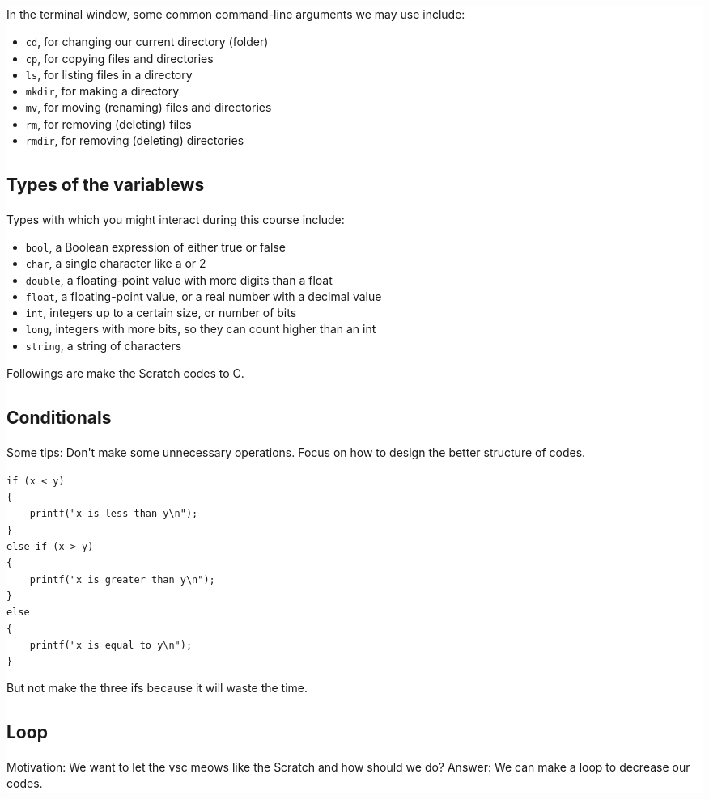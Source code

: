 In the terminal window, some common command-line arguments we may use include:

- `cd`, for changing our current directory (folder)
- `cp`, for copying files and directories
- `ls`, for listing files in a directory
- `mkdir`, for making a directory
- `mv`, for moving (renaming) files and directories
- `rm`, for removing (deleting) files
- `rmdir`, for removing (deleting) directories


## Types of the variablews

Types with which you might interact during this course include:

- `bool`, a Boolean expression of either true or false
- `char`, a single character like a or 2
- `double`, a floating-point value with more digits than a float
- `float`, a floating-point value, or a real number with a decimal value
- `int`, integers up to a certain size, or number of bits
- `long`, integers with more bits, so they can count higher than an int
- `string`, a string of characters

Followings are make the Scratch codes to C. 

## Conditionals

Some tips:
	Don't make some unnecessary operations.
	Focus on how to design the better structure of codes.

```
if (x < y)
{
    printf("x is less than y\n");
}
else if (x > y)
{
    printf("x is greater than y\n");
}
else
{
    printf("x is equal to y\n");
}
```


But not make the three ifs because it will waste the time.

## Loop

Motivation: We want to let the vsc meows like the Scratch and how should we do?
Answer: We can make a loop to decrease our codes.
